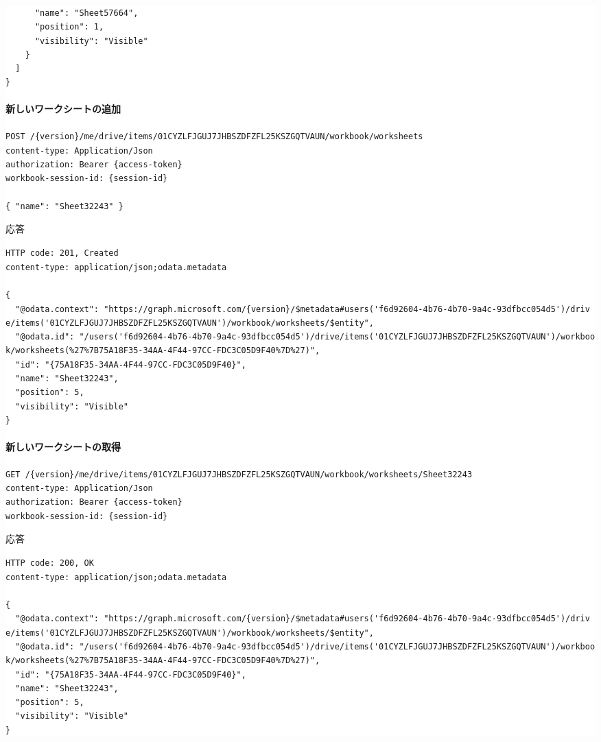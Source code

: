 ```http
      "name": "Sheet57664",
      "position": 1,
      "visibility": "Visible"
    }
  ]
}
```
#### <a name="add-a-new-worksheet"></a>新しいワークシートの追加 
 

```http
POST /{version}/me/drive/items/01CYZLFJGUJ7JHBSZDFZFL25KSZGQTVAUN/workbook/worksheets
content-type: Application/Json 
authorization: Bearer {access-token} 
workbook-session-id: {session-id}

{ "name": "Sheet32243" }
```

応答 

```http
HTTP code: 201, Created
content-type: application/json;odata.metadata 

{
  "@odata.context": "https://graph.microsoft.com/{version}/$metadata#users('f6d92604-4b76-4b70-9a4c-93dfbcc054d5')/drive/items('01CYZLFJGUJ7JHBSZDFZFL25KSZGQTVAUN')/workbook/worksheets/$entity",
  "@odata.id": "/users('f6d92604-4b76-4b70-9a4c-93dfbcc054d5')/drive/items('01CYZLFJGUJ7JHBSZDFZFL25KSZGQTVAUN')/workbook/worksheets(%27%7B75A18F35-34AA-4F44-97CC-FDC3C05D9F40%7D%27)",
  "id": "{75A18F35-34AA-4F44-97CC-FDC3C05D9F40}",
  "name": "Sheet32243",
  "position": 5,
  "visibility": "Visible"
}
```

#### <a name="get-a-new-worksheet"></a>新しいワークシートの取得 
 

```http
GET /{version}/me/drive/items/01CYZLFJGUJ7JHBSZDFZFL25KSZGQTVAUN/workbook/worksheets/Sheet32243
content-type: Application/Json 
authorization: Bearer {access-token} 
workbook-session-id: {session-id}
```

応答 

```http
HTTP code: 200, OK
content-type: application/json;odata.metadata 

{
  "@odata.context": "https://graph.microsoft.com/{version}/$metadata#users('f6d92604-4b76-4b70-9a4c-93dfbcc054d5')/drive/items('01CYZLFJGUJ7JHBSZDFZFL25KSZGQTVAUN')/workbook/worksheets/$entity",
  "@odata.id": "/users('f6d92604-4b76-4b70-9a4c-93dfbcc054d5')/drive/items('01CYZLFJGUJ7JHBSZDFZFL25KSZGQTVAUN')/workbook/worksheets(%27%7B75A18F35-34AA-4F44-97CC-FDC3C05D9F40%7D%27)",
  "id": "{75A18F35-34AA-4F44-97CC-FDC3C05D9F40}",
  "name": "Sheet32243",
  "position": 5,
  "visibility": "Visible"
}
```
